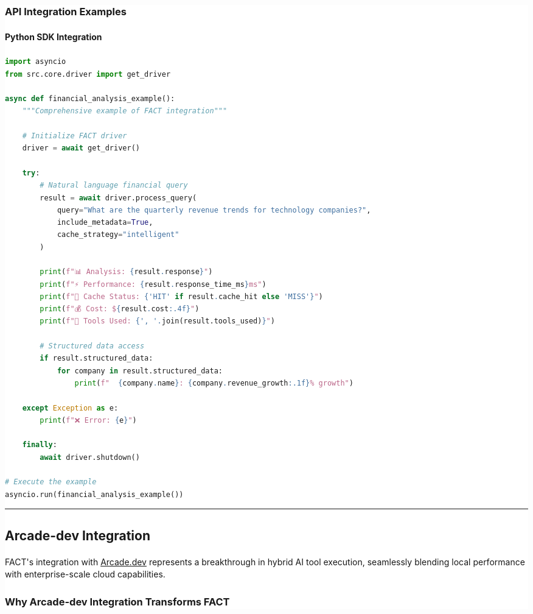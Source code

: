 ### API Integration Examples

#### Python SDK Integration

```python
import asyncio
from src.core.driver import get_driver

async def financial_analysis_example():
    """Comprehensive example of FACT integration"""
    
    # Initialize FACT driver
    driver = await get_driver()
    
    try:
        # Natural language financial query
        result = await driver.process_query(
            query="What are the quarterly revenue trends for technology companies?",
            include_metadata=True,
            cache_strategy="intelligent"
        )
        
        print(f"📊 Analysis: {result.response}")
        print(f"⚡ Performance: {result.response_time_ms}ms")
        print(f"🎯 Cache Status: {'HIT' if result.cache_hit else 'MISS'}")
        print(f"💰 Cost: ${result.cost:.4f}")
        print(f"🔧 Tools Used: {', '.join(result.tools_used)}")
        
        # Structured data access
        if result.structured_data:
            for company in result.structured_data:
                print(f"  {company.name}: {company.revenue_growth:.1f}% growth")
        
    except Exception as e:
        print(f"❌ Error: {e}")
        
    finally:
        await driver.shutdown()

# Execute the example
asyncio.run(financial_analysis_example())
```

---

## Arcade-dev Integration

FACT's integration with [Arcade.dev](https://arcade.dev) represents a breakthrough in hybrid AI tool execution, seamlessly blending local performance with enterprise-scale cloud capabilities.

### Why Arcade-dev Integration Transforms FACT
